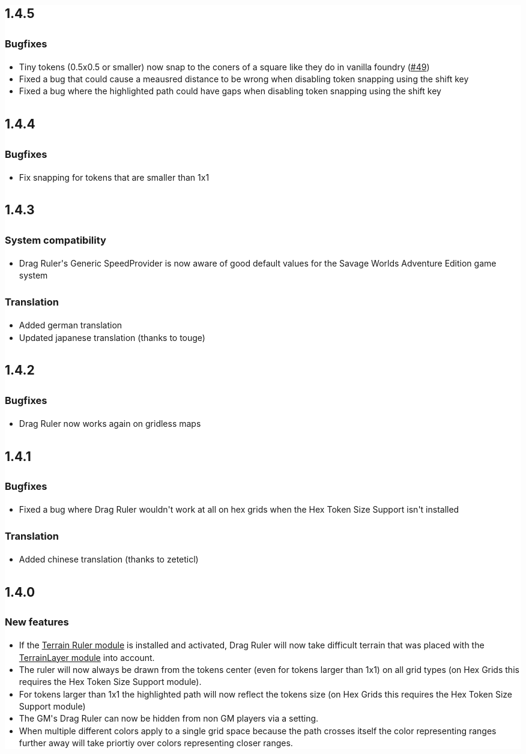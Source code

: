 
## 1.4.5
### Bugfixes
- Tiny tokens (0.5x0.5 or smaller) now snap to the coners of a square like they do in vanilla foundry ([#49](https://github.com/manuelVo/foundryvtt-drag-ruler/issues/49))
- Fixed a bug that could cause a meausred distance to be wrong when disabling token snapping using the shift key
- Fixed a bug where the highlighted path could have gaps when disabling token snapping using the shift key


## 1.4.4
### Bugfixes
- Fix snapping for tokens that are smaller than 1x1


## 1.4.3
### System compatibility
- Drag Ruler's Generic SpeedProvider is now aware of good default values for the Savage Worlds Adventure Edition game system

### Translation
- Added german translation
- Updated japanese translation (thanks to touge)


## 1.4.2
### Bugfixes
- Drag Ruler now works again on gridless maps

## 1.4.1
### Bugfixes
- Fixed a bug where Drag Ruler wouldn't work at all on hex grids when the Hex Token Size Support isn't installed

### Translation
- Added chinese translation (thanks to zeteticl)


## 1.4.0
### New features
- If the [Terrain Ruler module](https://foundryvtt.com/packages/terrain-ruler/) is installed and activated, Drag Ruler will now take difficult terrain that was placed with the [TerrainLayer module](https://foundryvtt.com/packages/TerrainLayer/) into account.
- The ruler will now always be drawn from the tokens center (even for tokens larger than 1x1) on all grid types (on Hex Grids this requires the Hex Token Size Support module).
- For tokens larger than 1x1 the highlighted path will now reflect the tokens size (on Hex Grids this requires the Hex Token Size Support module)
- The GM's Drag Ruler can now be hidden from non GM players via a setting.
- When multiple different colors apply to a single grid space because the path crosses itself the color representing ranges further away will take priortiy over colors representing closer ranges.
